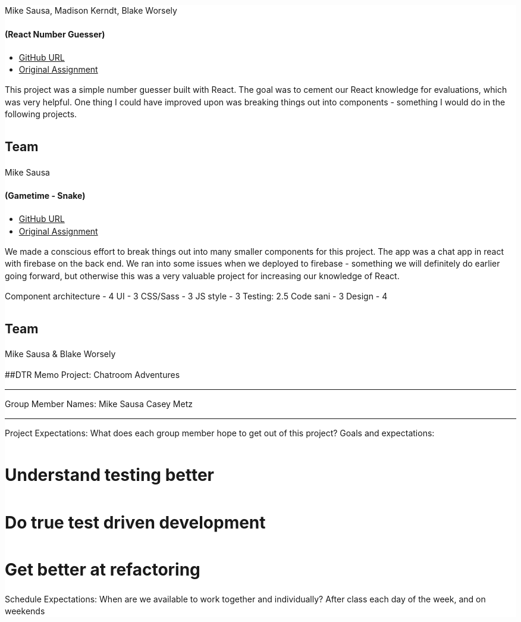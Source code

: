 Mike Sausa, Madison Kerndt, Blake Worsely

#### (React Number Guesser)

* [GitHub URL](https://github.com/sikemausa/number-guesser-react)
* [Original Assignment](http://frontend.turing.io/projects/number-guesser-in-react.html)

This project was a simple number guesser built with React. The goal was to cement our React knowledge for evaluations, which was very helpful. One thing I could have improved upon was breaking things out into components - something I would do in the following projects.

## Team

Mike Sausa

#### (Gametime - Snake)

* [GitHub URL](https://github.com/blakeworsley/shoot-the-breeze)
* [Original Assignment](http://frontend.turing.io/projects/shoot-the-breeze.html)

We made a conscious effort to break things out into many smaller components for this project. The app was a chat app in react with firebase on the back end. We ran into some issues when we deployed to firebase - something we will definitely do earlier going forward, but otherwise this was a very valuable project for increasing our knowledge of React.

Component architecture - 4
UI - 3
CSS/Sass - 3
JS style - 3
Testing: 2.5
Code sani - 3
Design - 4

## Team

Mike Sausa & Blake Worsely

##DTR Memo
Project: Chatroom Adventures
___________________________________________________________________
Group Member Names: Mike Sausa  Casey Metz
______________________________________________________
Project Expectations: What does each group member hope to get out of this project? Goals and expectations:
# Understand testing better
# Do true test driven development
# Get better at refactoring

Schedule Expectations: When are we available to work together and individually?
After class each day of the week, and on weekends
